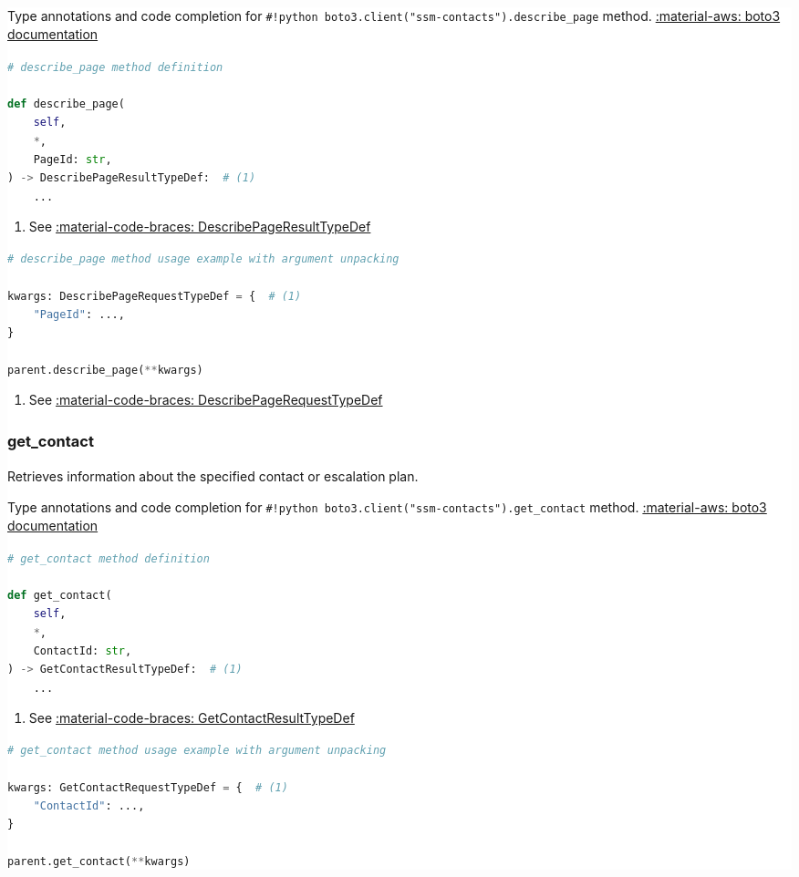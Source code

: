 Type annotations and code completion for `#!python boto3.client("ssm-contacts").describe_page` method.
[:material-aws: boto3 documentation](https://boto3.amazonaws.com/v1/documentation/api/latest/reference/services/ssm-contacts/client/describe_page.html)

```python
# describe_page method definition

def describe_page(
    self,
    *,
    PageId: str,
) -> DescribePageResultTypeDef:  # (1)
    ...
```

1. See [:material-code-braces: DescribePageResultTypeDef](./type_defs.md#describepageresulttypedef)


```python
# describe_page method usage example with argument unpacking

kwargs: DescribePageRequestTypeDef = {  # (1)
    "PageId": ...,
}

parent.describe_page(**kwargs)
```

1. See [:material-code-braces: DescribePageRequestTypeDef](./type_defs.md#describepagerequesttypedef)

### get\_contact

Retrieves information about the specified contact or escalation plan.

Type annotations and code completion for `#!python boto3.client("ssm-contacts").get_contact` method.
[:material-aws: boto3 documentation](https://boto3.amazonaws.com/v1/documentation/api/latest/reference/services/ssm-contacts/client/get_contact.html)

```python
# get_contact method definition

def get_contact(
    self,
    *,
    ContactId: str,
) -> GetContactResultTypeDef:  # (1)
    ...
```

1. See [:material-code-braces: GetContactResultTypeDef](./type_defs.md#getcontactresulttypedef)


```python
# get_contact method usage example with argument unpacking

kwargs: GetContactRequestTypeDef = {  # (1)
    "ContactId": ...,
}

parent.get_contact(**kwargs)
```
